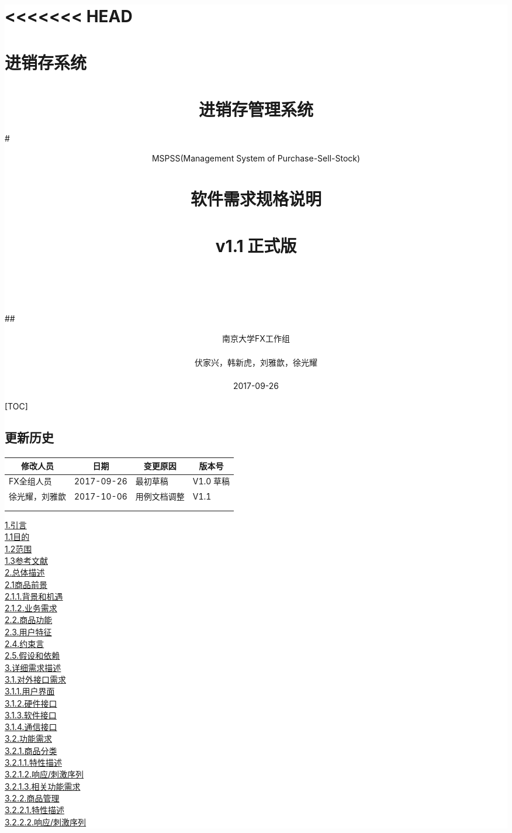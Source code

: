 <<<<<<< HEAD
=======
# 进销存系统

# <center>进销存管理系统</center>



#<center>MSPSS(Management System of Purchase-Sell-Stock)</center> 





# <center>软件需求规格说明</center>





# <center>v1.1 正式版</center>

<br><br><br>

##<center>南京大学FX工作组</center><br><center>伏家兴，韩新虎，刘雅歆，徐光耀</center><br><center>2017-09-26</center>

[TOC]

## 更新历史

| **修改人员** | **日期**     | **变更原因** | **版本号**  |
| -------- | ---------- | -------- | -------- |
| FX全组人员   | 2017-09-26 | 最初草稿     | V1.0  草稿 |
| 徐光耀，刘雅歆  | 2017-10-06 | 用例文档调整   | V1.1     |
|          |            |          |          |
|          |            |          |          |
<a href="#1">1.引言</a><br>
<a href="#1.1">1.1目的</a><br>
<a href="#1.2">1.2范围</a><br>
<a href="#1.3">1.3参考文献</a><br>
<a href="#2">2.总体描述</a><br>
<a href="#2.1">2.1商品前景</a><br>
<a href="#2.1.1">2.1.1.背景和机遇</a><br>
<a href="#2.1.2">2.1.2.业务需求</a><br>
<a href="#2.2">2.2.商品功能</a><br>
<a href="#2.3">2.3.用户特征</a><br>
<a href="#2.4">2.4.约束言</a><br>
<a href="#2.5">2.5.假设和依赖</a><br>
<a href="#3">3.详细需求描述</a><br>
<a href="#3.1">3.1.对外接口需求</a><br>
<a href="#3.1.1">3.1.1.用户界面</a><br>
<a href="#3.1.2">3.1.2.硬件接口</a><br>
<a href="#3.1.3">3.1.3.软件接口</a><br>
<a href="#3.1.4">3.1.4.通信接口</a><br>
<a href="#3.2">3.2.功能需求</a><br>
<a href="#3.2.1">3.2.1.商品分类</a><br>
<a href="#3.2.1.1">3.2.1.1.特性描述</a><br>
<a href="#3.2.1.2">3.2.1.2.响应/刺激序列</a><br>
<a href="#3.2.1.3">3.2.1.3.相关功能需求</a><br>
<a href="#3.2.2">3.2.2.商品管理</a><br>
<a href="#3.2.2.3">3.2.2.1.特性描述</a><br>
<a href="#3.2.2.3">3.2.2.2.响应/刺激序列</a><br>